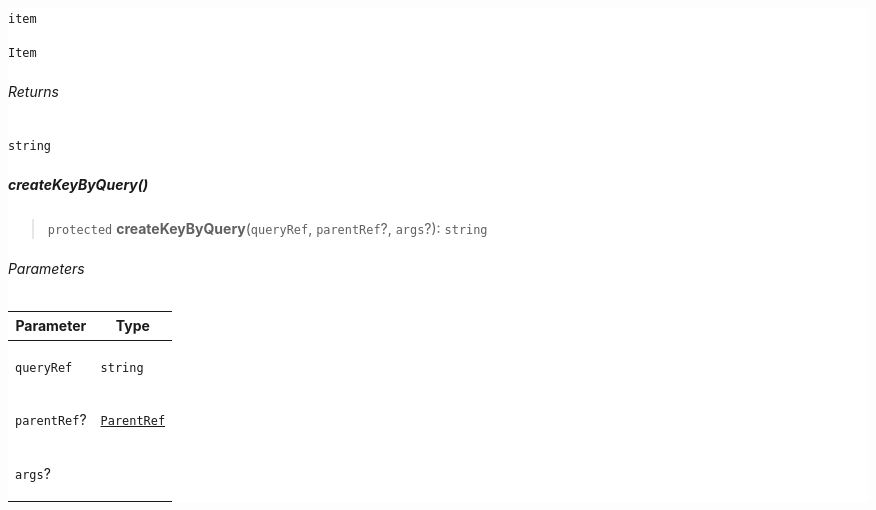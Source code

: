 `item`

</td>
<td>

`Item`

</td>
</tr>
</tbody>
</table>

###### Returns

`string`

##### createKeyByQuery()

> `protected` **createKeyByQuery**(`queryRef`, `parentRef`?, `args`?): `string`

###### Parameters

<table>
<thead>
<tr>
<th>Parameter</th>
<th>Type</th>
</tr>
</thead>
<tbody>
<tr>
<td>

`queryRef`

</td>
<td>

`string`

</td>
</tr>
<tr>
<td>

`parentRef`?

</td>
<td>

[`ParentRef`](index.md#parentref-1)

</td>
</tr>
<tr>
<td>

`args`?
